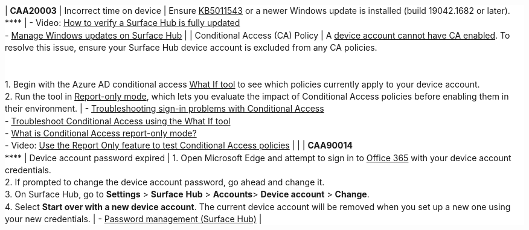 | **CAA20003**                      | Incorrect time on device                                                                                                                                                                                                                                                                                                                                                                                                                                                                                                                                                                                                                                                                                                                                                   | Ensure [KB5011543](/surface-hub/surface-hub-update-history) or a newer Windows update is installed (build 19042.1682 or later).<br> ****                                                                                                                                                                                                                                                                                                                                                                                                                                                                                                                                       | - Video: [How to verify a Surface Hub is fully updated](https://youtu.be/rxL5cUS_3TA)<br>- [Manage Windows updates on Surface Hub](/surface-hub/manage-windows-updates-for-surface-hub)                  |
| Conditional Access (CA) Policy    | A [device account cannot have CA enabled](/surface-hub/create-and-test-a-device-account-surface-hub). To resolve this issue, ensure your Surface Hub device account is excluded from any CA policies.<br> <br><br>1. Begin with the Azure AD conditional access [What If tool](/azure/active-directory/conditional-access/troubleshoot-conditional-access-what-if) to see which policies currently apply to your device account.<br>2. Run the tool in [Report-only mode](/azure/active-directory/conditional-access/concept-conditional-access-report-only), which lets you evaluate the impact of Conditional Access policies before enabling them in their environment. | - [Troubleshooting sign-in problems with Conditional Access](/azure/active-directory/conditional-access/troubleshoot-conditional-access-what-if)<br>- [Troubleshoot Conditional Access using the What If tool](/azure/active-directory/conditional-access/troubleshoot-conditional-access-what-if)<br>- [What is Conditional Access report-only mode?](/azure/active-directory/conditional-access/concept-conditional-access-report-only)<br>- Video: [Use the Report Only feature to test Conditional Access policies](https://youtu.be/NZbPYfhb5Kc)                                                          |                                                                                                                                                                                                                                          |
| **CAA90014** <br> ****            | Device account password expired                                                                                                                                                                                                                                                                                                                                                                                                                                                                                                                                                                                                                                                                                                                                            | 1. Open Microsoft Edge and attempt to sign in to [Office 365](https://www.office.com/) with your device account credentials.<br>2. If prompted to change the device account password, go ahead and change it.<br>3. On Surface Hub, go to **Settings** > **Surface** **Hub** > **Accounts**> **Device account** > **Change**.<br>4. Select **Start over with a new device account**. The current device account will be removed when you set up a new one using your new credentials.                                                                                                                                                                                                                          | - [Password management (Surface Hub)](/surface-hub/password-management-for-surface-hub-device-accounts)                                                                                                  |